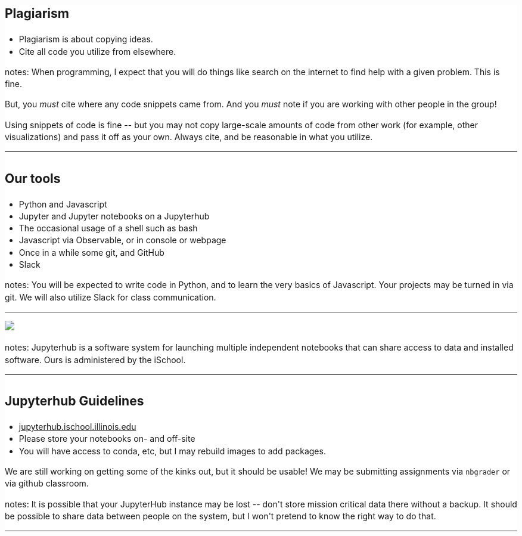 
## Plagiarism

 * Plagiarism is about copying ideas.
 * Cite all code you utilize from elsewhere.

notes:
When programming, I expect that you will do things like search on the internet
to find help with a given problem.  This is fine.

But, you *must* cite where any code snippets came from.  And you *must* note if
you are working with other people in the group!

Using snippets of code is fine -- but you may not copy large-scale amounts of
code from other work (for example, other visualizations) and pass it off as
your own.  Always cite, and be reasonable in what you utilize.

---

## Our tools

 * Python and Javascript
 * Jupyter and Jupyter notebooks on a Jupyterhub
 * The occasional usage of a shell such as bash
 * Javascript via Observable, or in console or webpage
 * Once in a while some git, and GitHub
 * Slack

notes:
You will be expected to write code in Python, and to learn the very basics of
Javascript.  Your projects may be turned in via git.  We will also utilize
Slack for class communication.

---

![](images/jh_arch.svg)

notes:
Jupyterhub is a software system for launching multiple independent notebooks
that can share access to data and installed software.  Ours is administered by
the iSchool.

---

## Jupyterhub Guidelines

 * [jupyterhub.ischool.illinois.edu](https://jupyterhub.ischool.illinois.edu/)
 * Please store your notebooks on- and off-site
 * You will have access to conda, etc, but I may rebuild images to add packages.

We are still working on getting some of the kinks out, but it should be usable!
We may be submitting assignments via `nbgrader` or via github classroom.

notes:
It is possible that your JupyterHub instance may be lost -- don't store mission
critical data there without a backup.  It should be possible to share data
between people on the system, but I won't pretend to know the right way to do
that.

---